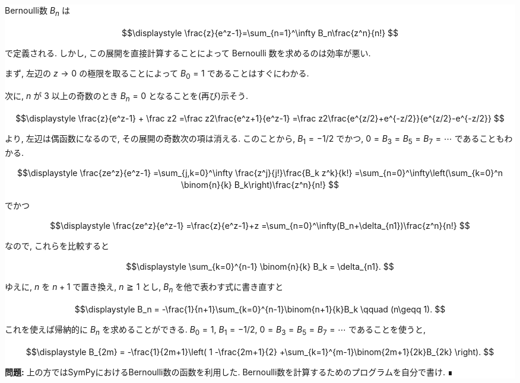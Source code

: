 Bernoulli数 $B_n$ は

$$\displaystyle
\frac{z}{e^z-1}=\sum_{n=1}^\infty B_n\frac{z^n}{n!}
$$

で定義される. しかし, この展開を直接計算することによって Bernoulli 数を求めるのは効率が悪い.

まず, 左辺の $z\to 0$ の極限を取ることによって $B_0=1$ であることはすぐにわかる.

次に, $n$ が $3$ 以上の奇数のとき $B_n=0$ となることを(再び)示そう. 

$$\displaystyle
\frac{z}{e^z-1} + \frac z2
=\frac z2\frac{e^z+1}{e^z-1} 
=\frac z2\frac{e^{z/2}+e^{-z/2}}{e^{z/2}-e^{-z/2}}
$$

より, 左辺は偶函数になるので, その展開の奇数次の項は消える. このことから, $B_1=-1/2$ でかつ, $0=B_3=B_5=B_7=\cdots$ であることもわかる.

$$\displaystyle
\frac{ze^z}{e^z-1}
=\sum_{j,k=0}^\infty \frac{z^j}{j!}\frac{B_k z^k}{k!}
=\sum_{n=0}^\infty\left(\sum_{k=0}^n \binom{n}{k} B_k\right)\frac{z^n}{n!}
$$

でかつ

$$\displaystyle
\frac{ze^z}{e^z-1}
=\frac{z}{e^z-1}+z
=\sum_{n=0}^\infty(B_n+\delta_{n1})\frac{z^n}{n!}
$$

なので, これらを比較すると

$$\displaystyle
\sum_{k=0}^{n-1} \binom{n}{k} B_k = \delta_{n1}.
$$

ゆえに, $n$ を $n+1$ で置き換え, $n\geqq 1$ とし, $B_n$ を他で表わす式に書き直すと

$$\displaystyle
B_n = -\frac{1}{n+1}\sum_{k=0}^{n-1}\binom{n+1}{k}B_k
\qquad (n\geqq 1).
$$

これを使えば帰納的に $B_n$ を求めることができる. $B_0=1$, $B_1=-1/2$, $0=B_3=B_5=B_7=\cdots$ であることを使うと, 

$$\displaystyle
B_{2m} = -\frac{1}{2m+1}\left(
1 -\frac{2m+1}{2}
+\sum_{k=1}^{m-1}\binom{2m+1}{2k}B_{2k}
\right).
$$


**問題:** 上の方ではSymPyにおけるBernoulli数の函数を利用した. Bernoulli数を計算するためのプログラムを自分で書け. $\QED$

